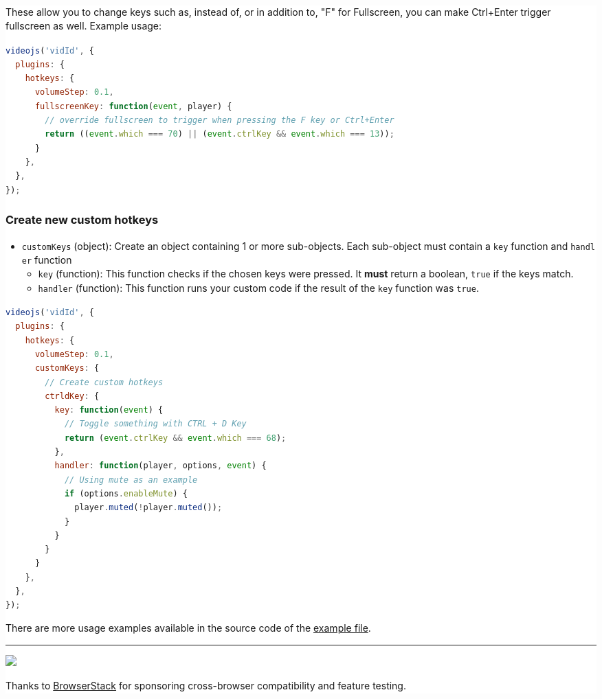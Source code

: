 These allow you to change keys such as, instead of, or in addition to, "F" for Fullscreen, you can make Ctrl+Enter trigger fullscreen as well.
Example usage:
```js
videojs('vidId', {
  plugins: {
    hotkeys: {
      volumeStep: 0.1,
      fullscreenKey: function(event, player) {
        // override fullscreen to trigger when pressing the F key or Ctrl+Enter
        return ((event.which === 70) || (event.ctrlKey && event.which === 13));
      }
    },
  },
});
```

### Create new custom hotkeys

- `customKeys` (object): Create an object containing 1 or more sub-objects.  Each sub-object must contain a `key` function and `handler` function
    - `key` (function):  This function checks if the chosen keys were pressed.  It **must** return a boolean, `true` if the keys match.
    - `handler` (function):  This function runs your custom code if the result of the `key` function was `true`.

```js
videojs('vidId', {
  plugins: {
    hotkeys: {
      volumeStep: 0.1,
      customKeys: {
        // Create custom hotkeys
        ctrldKey: {
          key: function(event) {
            // Toggle something with CTRL + D Key
            return (event.ctrlKey && event.which === 68);
          },
          handler: function(player, options, event) {
            // Using mute as an example
            if (options.enableMute) {
              player.muted(!player.muted());
            }
          }
        }
      }
    },
  },
});
```
There are more usage examples available in the source code of the [example file](https://github.com/ctd1500/videojs-hotkeys/blob/master/example.html).

***
[<img src="https://cdn.sc.gl/img/browserstack.svg" width="200">](https://www.browserstack.com)

Thanks to [BrowserStack](https://www.browserstack.com) for sponsoring cross-browser compatibility and feature testing.
